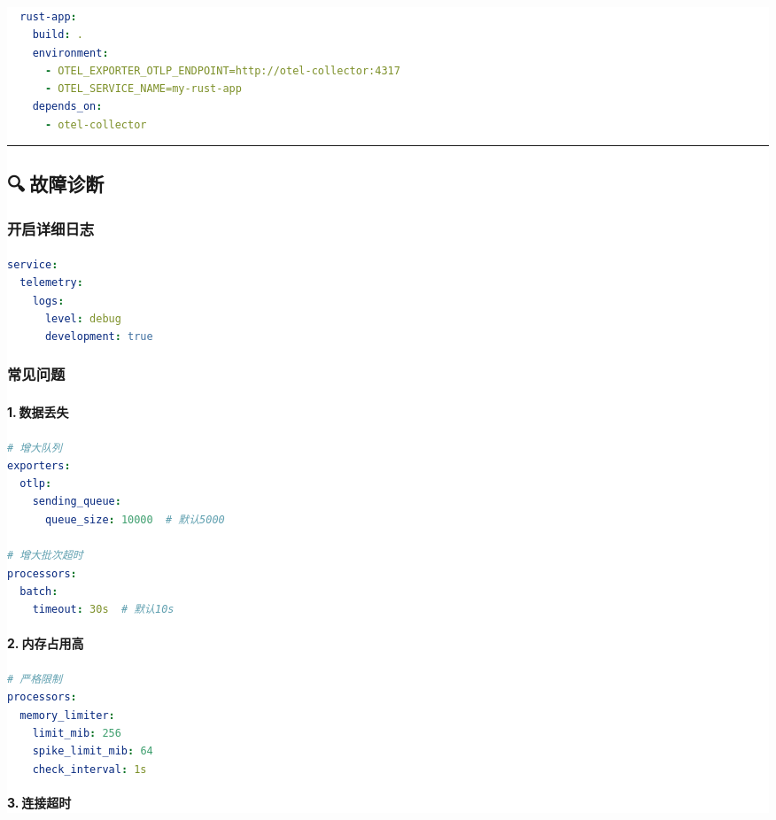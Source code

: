 ```yaml
  rust-app:
    build: .
    environment:
      - OTEL_EXPORTER_OTLP_ENDPOINT=http://otel-collector:4317
      - OTEL_SERVICE_NAME=my-rust-app
    depends_on:
      - otel-collector
```

---

## 🔍 故障诊断

### 开启详细日志

```yaml
service:
  telemetry:
    logs:
      level: debug
      development: true
```

### 常见问题

#### 1. 数据丢失

```yaml
# 增大队列
exporters:
  otlp:
    sending_queue:
      queue_size: 10000  # 默认5000

# 增大批次超时
processors:
  batch:
    timeout: 30s  # 默认10s
```

#### 2. 内存占用高

```yaml
# 严格限制
processors:
  memory_limiter:
    limit_mib: 256
    spike_limit_mib: 64
    check_interval: 1s
```

#### 3. 连接超时
